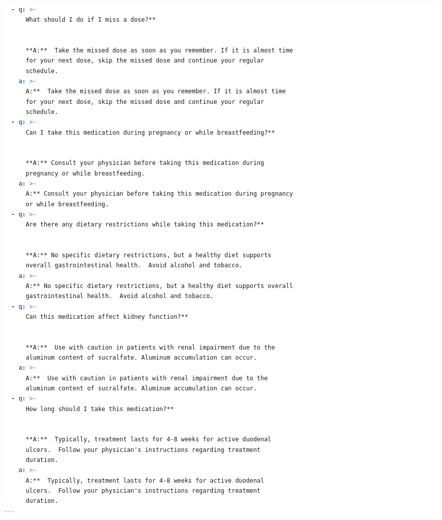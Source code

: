```yaml
  - q: >-
      What should I do if I miss a dose?**


      **A:**  Take the missed dose as soon as you remember. If it is almost time
      for your next dose, skip the missed dose and continue your regular
      schedule.
    a: >-
      A:**  Take the missed dose as soon as you remember. If it is almost time
      for your next dose, skip the missed dose and continue your regular
      schedule.
  - q: >-
      Can I take this medication during pregnancy or while breastfeeding?**


      **A:** Consult your physician before taking this medication during
      pregnancy or while breastfeeding.
    a: >-
      A:** Consult your physician before taking this medication during pregnancy
      or while breastfeeding.
  - q: >-
      Are there any dietary restrictions while taking this medication?**


      **A:** No specific dietary restrictions, but a healthy diet supports
      overall gastrointestinal health.  Avoid alcohol and tobacco.
    a: >-
      A:** No specific dietary restrictions, but a healthy diet supports overall
      gastrointestinal health.  Avoid alcohol and tobacco.
  - q: >-
      Can this medication affect kidney function?**


      **A:**  Use with caution in patients with renal impairment due to the
      aluminum content of sucralfate. Aluminum accumulation can occur.
    a: >-
      A:**  Use with caution in patients with renal impairment due to the
      aluminum content of sucralfate. Aluminum accumulation can occur.
  - q: >-
      How long should I take this medication?**


      **A:**  Typically, treatment lasts for 4-8 weeks for active duodenal
      ulcers.  Follow your physician's instructions regarding treatment
      duration.
    a: >-
      A:**  Typically, treatment lasts for 4-8 weeks for active duodenal
      ulcers.  Follow your physician's instructions regarding treatment
      duration.
---
```
